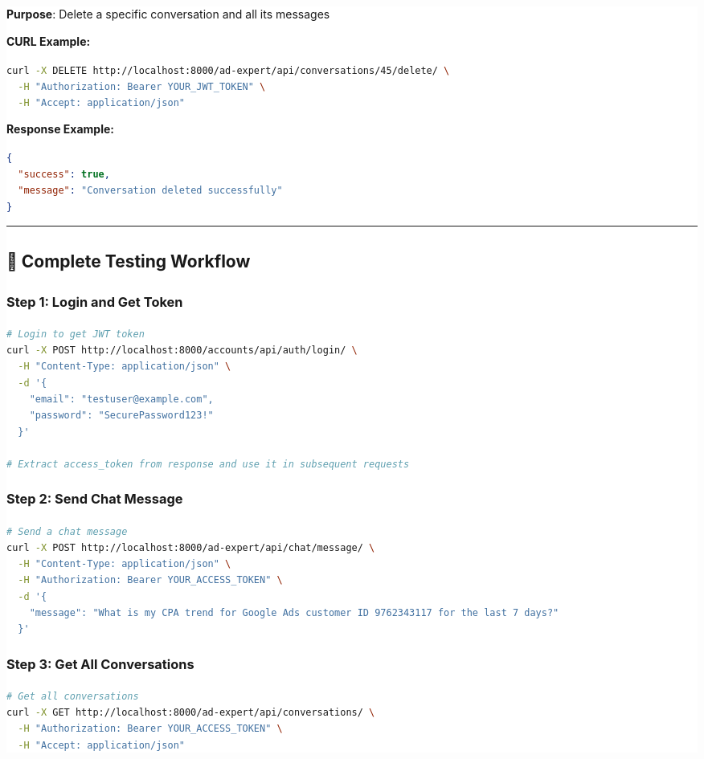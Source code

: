 **Purpose**: Delete a specific conversation and all its messages

**CURL Example:**
```bash
curl -X DELETE http://localhost:8000/ad-expert/api/conversations/45/delete/ \
  -H "Authorization: Bearer YOUR_JWT_TOKEN" \
  -H "Accept: application/json"
```

**Response Example:**
```json
{
  "success": true,
  "message": "Conversation deleted successfully"
}
```

---

## 🧪 **Complete Testing Workflow**

### **Step 1: Login and Get Token**
```bash
# Login to get JWT token
curl -X POST http://localhost:8000/accounts/api/auth/login/ \
  -H "Content-Type: application/json" \
  -d '{
    "email": "testuser@example.com",
    "password": "SecurePassword123!"
  }'

# Extract access_token from response and use it in subsequent requests
```

### **Step 2: Send Chat Message**
```bash
# Send a chat message
curl -X POST http://localhost:8000/ad-expert/api/chat/message/ \
  -H "Content-Type: application/json" \
  -H "Authorization: Bearer YOUR_ACCESS_TOKEN" \
  -d '{
    "message": "What is my CPA trend for Google Ads customer ID 9762343117 for the last 7 days?"
  }'
```

### **Step 3: Get All Conversations**
```bash
# Get all conversations
curl -X GET http://localhost:8000/ad-expert/api/conversations/ \
  -H "Authorization: Bearer YOUR_ACCESS_TOKEN" \
  -H "Accept: application/json"
```
